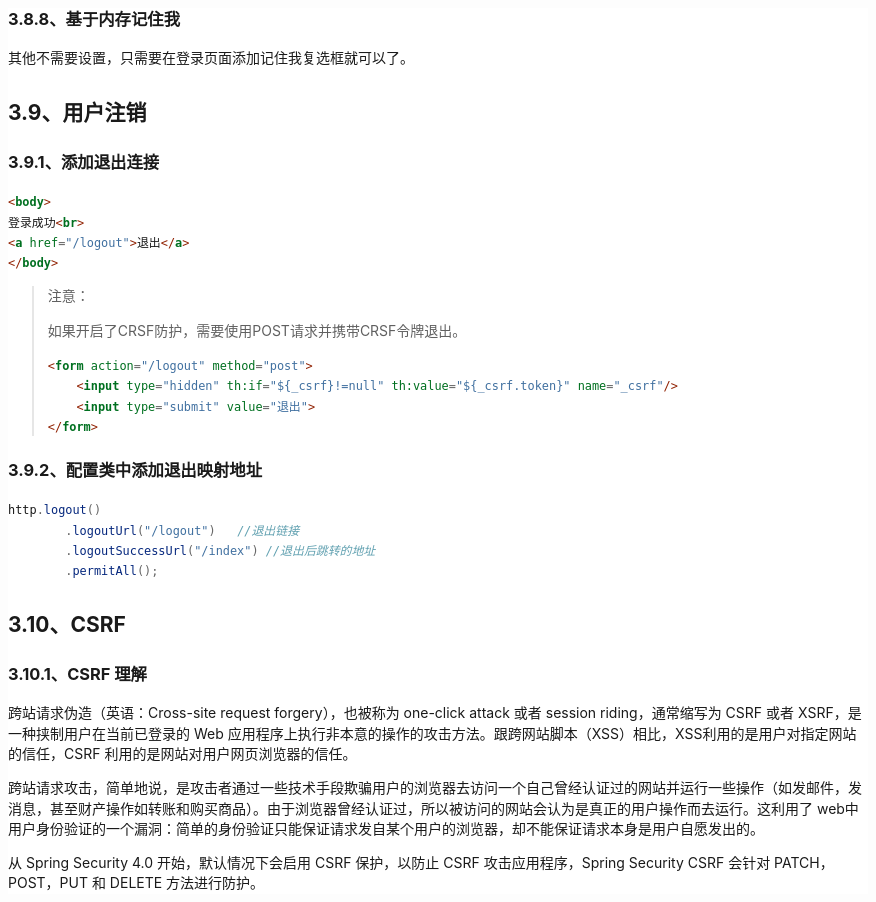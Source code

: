 ### 3.8.8、基于内存记住我

其他不需要设置，只需要在登录页面添加记住我复选框就可以了。





## 3.9、用户注销

### 3.9.1、添加退出连接

```html
<body>
登录成功<br>
<a href="/logout">退出</a>
</body>
```

> 注意：
>
> 如果开启了CRSF防护，需要使用POST请求并携带CRSF令牌退出。
>
> ```html
> <form action="/logout" method="post">
>     <input type="hidden" th:if="${_csrf}!=null" th:value="${_csrf.token}" name="_csrf"/>
>     <input type="submit" value="退出">
> </form>
> ```

### 3.9.2、配置类中添加退出映射地址

```java
http.logout()
		.logoutUrl("/logout")   //退出链接
		.logoutSuccessUrl("/index") //退出后跳转的地址
		.permitAll();
```



## 3.10、CSRF

### 3.10.1、CSRF 理解

跨站请求伪造（英语：Cross-site request forgery），也被称为 one-click attack 或者 session riding，通常缩写为 CSRF 或者 XSRF，是一种挟制用户在当前已登录的 Web 应用程序上执行非本意的操作的攻击方法。跟跨网站脚本（XSS）相比，XSS利用的是用户对指定网站的信任，CSRF 利用的是网站对用户网页浏览器的信任。

跨站请求攻击，简单地说，是攻击者通过一些技术手段欺骗用户的浏览器去访问一个自己曾经认证过的网站并运行一些操作（如发邮件，发消息，甚至财产操作如转账和购买商品）。由于浏览器曾经认证过，所以被访问的网站会认为是真正的用户操作而去运行。这利用了 web中用户身份验证的一个漏洞：简单的身份验证只能保证请求发自某个用户的浏览器，却不能保证请求本身是用户自愿发出的。

从 Spring Security 4.0 开始，默认情况下会启用 CSRF 保护，以防止 CSRF 攻击应用程序，Spring Security CSRF 会针对 PATCH，POST，PUT 和 DELETE 方法进行防护。
